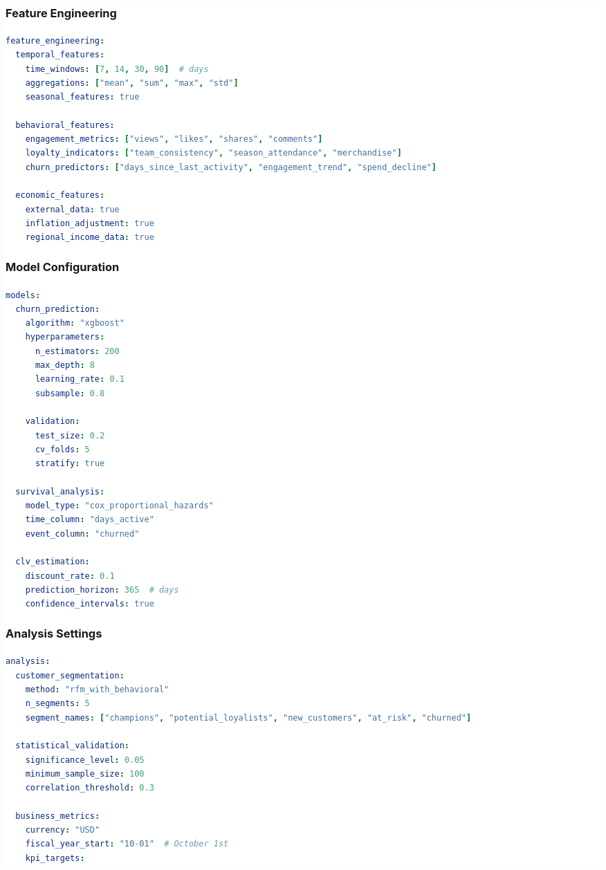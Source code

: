 ### Feature Engineering
```yaml
feature_engineering:
  temporal_features:
    time_windows: [7, 14, 30, 90]  # days
    aggregations: ["mean", "sum", "max", "std"]
    seasonal_features: true
  
  behavioral_features:
    engagement_metrics: ["views", "likes", "shares", "comments"]
    loyalty_indicators: ["team_consistency", "season_attendance", "merchandise"]
    churn_predictors: ["days_since_last_activity", "engagement_trend", "spend_decline"]
  
  economic_features:
    external_data: true
    inflation_adjustment: true
    regional_income_data: true
```

### Model Configuration
```yaml
models:
  churn_prediction:
    algorithm: "xgboost"
    hyperparameters:
      n_estimators: 200
      max_depth: 8
      learning_rate: 0.1
      subsample: 0.8
    
    validation:
      test_size: 0.2
      cv_folds: 5
      stratify: true
  
  survival_analysis:
    model_type: "cox_proportional_hazards"
    time_column: "days_active"
    event_column: "churned"
    
  clv_estimation:
    discount_rate: 0.1
    prediction_horizon: 365  # days
    confidence_intervals: true
```

### Analysis Settings
```yaml
analysis:
  customer_segmentation:
    method: "rfm_with_behavioral"
    n_segments: 5
    segment_names: ["champions", "potential_loyalists", "new_customers", "at_risk", "churned"]
  
  statistical_validation:
    significance_level: 0.05
    minimum_sample_size: 100
    correlation_threshold: 0.3
  
  business_metrics:
    currency: "USD"
    fiscal_year_start: "10-01"  # October 1st
    kpi_targets:
```